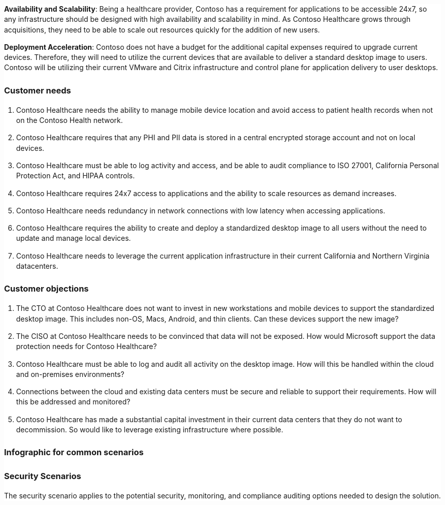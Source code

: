 **Availability and Scalability**: Being a healthcare provider, Contoso has a requirement for applications to be accessible 24x7, so any infrastructure should be designed with high availability and scalability in mind. As Contoso Healthcare grows through acquisitions, they need to be able to scale out resources quickly for the addition of new users.

**Deployment Acceleration**: Contoso does not have a budget for the additional capital expenses required to upgrade current devices.  Therefore, they will need to utilize the current devices that are available to deliver a standard desktop image to users.   Contoso will be utilizing their current VMware and Citrix infrastructure and control plane for application delivery to user desktops.

### Customer needs

1. Contoso Healthcare needs the ability to manage mobile device location and avoid access to patient health records when not on the Contoso Health network.

2. Contoso Healthcare requires that any PHI and PII data is stored in a central encrypted storage account and not on local devices.

3. Contoso Healthcare must be able to log activity and access, and be able to audit compliance to ISO 27001, California Personal Protection Act, and HIPAA controls.

4. Contoso Healthcare requires 24x7 access to applications and the ability to scale resources as demand increases.

5. Contoso Healthcare needs redundancy in network connections with low latency when accessing applications.

6. Contoso Healthcare requires the ability to create and deploy a standardized desktop image to all users without the need to update and manage local devices.

7. Contoso Healthcare needs to leverage the current application infrastructure in their current California and Northern Virginia datacenters.

### Customer objections

1. The CTO at Contoso Healthcare does not want to invest in new workstations and mobile devices to support the standardized desktop image. This includes non-OS, Macs, Android, and thin clients.  Can these devices support the new image?

2. The CISO at Contoso Healthcare needs to be convinced that data will not be exposed. How would Microsoft support the data protection needs for Contoso Healthcare?

3. Contoso Healthcare must be able to log and audit all activity on the desktop image.  How will this be handled within the cloud and on-premises environments?

4. Connections between the cloud and existing data centers must be secure and reliable to support their requirements.  How will this be addressed and monitored?

5. Contoso Healthcare has made a substantial capital investment in their current data centers that they do not want to decommission. So would like to leverage existing infrastructure where possible.

### Infographic for common scenarios

### Security Scenarios
The security scenario applies to the potential security, monitoring, and compliance auditing options needed to design the solution.
